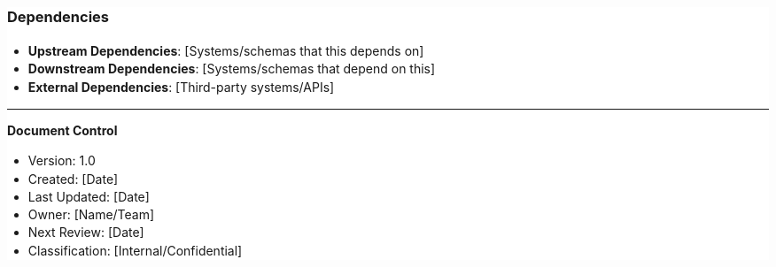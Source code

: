 ### Dependencies
- **Upstream Dependencies**: [Systems/schemas that this depends on]
- **Downstream Dependencies**: [Systems/schemas that depend on this]
- **External Dependencies**: [Third-party systems/APIs]

---
**Document Control**
- Version: 1.0
- Created: [Date]
- Last Updated: [Date]
- Owner: [Name/Team]
- Next Review: [Date]
- Classification: [Internal/Confidential]